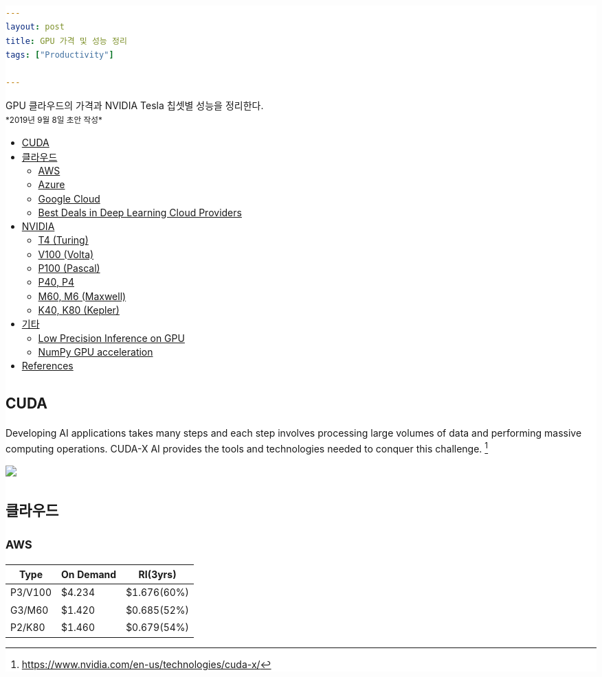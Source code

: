```yaml
---
layout: post
title: GPU 가격 및 성능 정리
tags: ["Productivity"]

---
```


<div class="message">
GPU 클라우드의 가격과 NVIDIA Tesla 칩셋별 성능을 정리한다.
</div>

<small>
*2019년 9월 8일 초안 작성*  
</small>



- [CUDA](#cuda)
- [클라우드](#클라우드)
    - [AWS](#aws)
    - [Azure](#azure)
    - [Google Cloud](#google-cloud)
    - [Best Deals in Deep Learning Cloud Providers](#best-deals-in-deep-learning-cloud-providers)
- [NVIDIA](#nvidia)
    - [T4 (Turing)](#t4-turing)
    - [V100 (Volta)](#v100-volta)
    - [P100 (Pascal)](#p100-pascal)
    - [P40, P4](#p40-p4)
    - [M60, M6 (Maxwell)](#m60-m6-maxwell)
    - [K40, K80 (Kepler)](#k40-k80-kepler)
- [기타](#기타)
    - [Low Precision Inference on GPU](#low-precision-inference-on-gpu)
    - [NumPy GPU acceleration](#numpy-gpu-acceleration)
- [References](#references)



## CUDA
Developing AI applications takes many steps and each step involves processing large volumes of data and performing massive computing operations. CUDA-X AI provides the tools and technologies needed to conquer this challenge. [^fn-cuda]

[^fn-cuda]: <https://www.nvidia.com/en-us/technologies/cuda-x/>

<img src="https://www.nvidia.com/content/dam/en-zz/Solutions/technologies/cuda-x/cuda-x-ai-ecosystem-diagram-1ccw-l.png">

## 클라우드
### AWS

| Type | On Demand | RI(3yrs) |
| ---- | ------------- | -------- |
| P3/V100 | $4.234 | $1.676(60%) |
| G3/M60 | $1.420 | $0.685(52%) |
| P2/K80 | $1.460 | $0.679(54%) |


[^fn-deal]: <https://towardsdatascience.com/maximize-your-gpu-dollars-a9133f4e546a>
[^fn-nvidia-desc]: <https://www.udna.kr/tesla?gclid=Cj0KCQjw5MLrBRClARIsAPG0WGx1nHcumfgpb3FMT-4OcMA2V6S-gQNL9GT4EzAjyUvoEEqdk6L8GJsaAhchEALw_wcB>
[^fn-tesla]: <https://en.wikipedia.org/wiki/Nvidia_Tesla>
[^fn-pdf]: [LOW PRECISION INFERENCE ON GPU(PDF)](https://developer.download.nvidia.com/video/gputechconf/gtc/2019/presentation/s9659-inference-at-reduced-precision-on-gpus.pdf) 
[^fn-numpy]: <https://stsievert.com/blog/2016/07/01/numpy-gpu/>